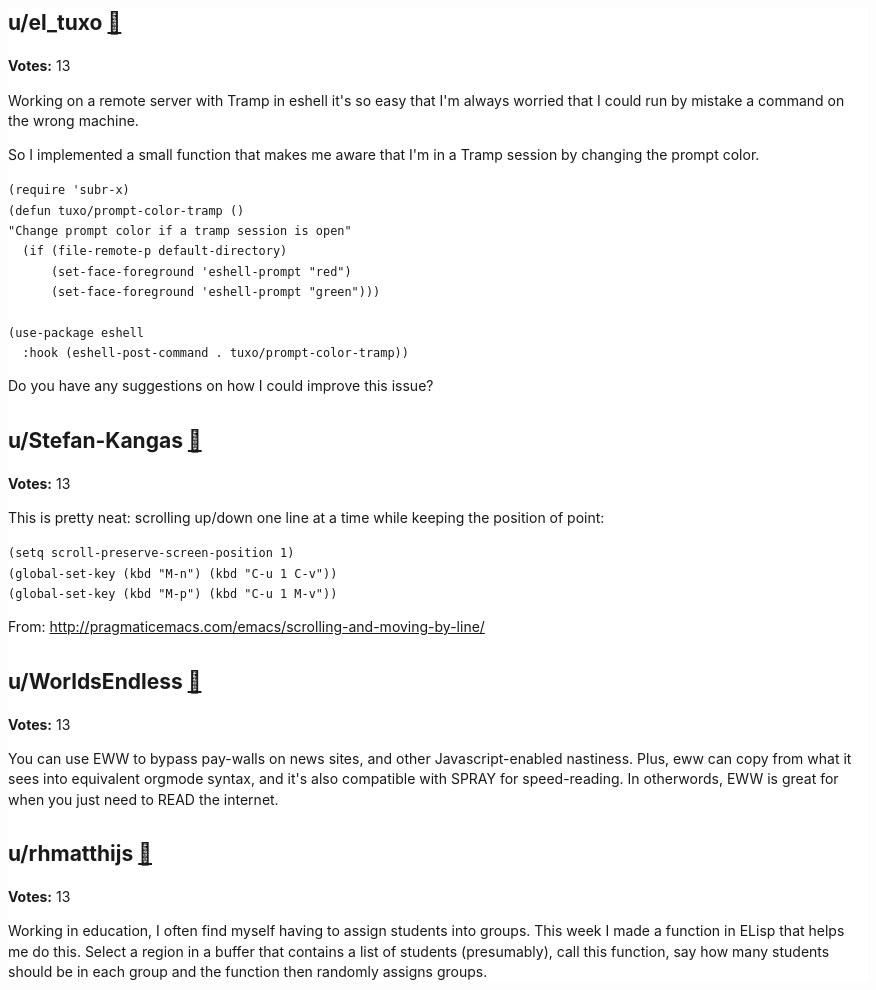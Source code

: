 ## u/el_tuxo [🔗](https://www.reddit.com/r/emacs/comments/rbmfwk/comment/hnp5rhn) 
**Votes:** 13

Working on a remote server with Tramp in eshell it's so easy that I'm always worried that I could run by mistake a command on the wrong machine.

So I implemented a small function that makes me aware that I'm in a Tramp session by changing the prompt color.

```elisp
(require 'subr-x)  
(defun tuxo/prompt-color-tramp ()  
"Change prompt color if a tramp session is open"  
  (if (file-remote-p default-directory)  
      (set-face-foreground 'eshell-prompt "red")  
      (set-face-foreground 'eshell-prompt "green")))
    
(use-package eshell
  :hook (eshell-post-command . tuxo/prompt-color-tramp))

```
Do you have any suggestions on how I could improve this issue?

## u/Stefan-Kangas [🔗](https://www.reddit.com/r/emacs/comments/q76kok/comment/hgk3wik) 
**Votes:** 13

This is pretty neat: scrolling up/down one line at a time while keeping the position of point:

`(setq scroll-preserve-screen-position 1)`  
`(global-set-key (kbd "M-n") (kbd "C-u 1 C-v"))`  
`(global-set-key (kbd "M-p") (kbd "C-u 1 M-v"))`  


From: http://pragmaticemacs.com/emacs/scrolling-and-moving-by-line/

## u/WorldsEndless [🔗](https://www.reddit.com/r/emacs/comments/lapujj/comment/glr8pkr) 
**Votes:** 13

You can use EWW to bypass pay-walls on news sites, and other Javascript-enabled nastiness. Plus, eww can copy from what it sees into equivalent orgmode syntax, and it's also compatible with SPRAY for speed-reading. In otherwords, EWW is great for when you just need to READ the internet.

## u/rhmatthijs [🔗](https://www.reddit.com/r/emacs/comments/gzivu3/comment/ftgqnbp) 
**Votes:** 13

Working in education, I often find myself having to assign students into groups. This week I made a function in ELisp that helps me do this. Select a region in a buffer that contains a list of students (presumably), call this function, say how many students should be in each group and the function then randomly assigns groups.
